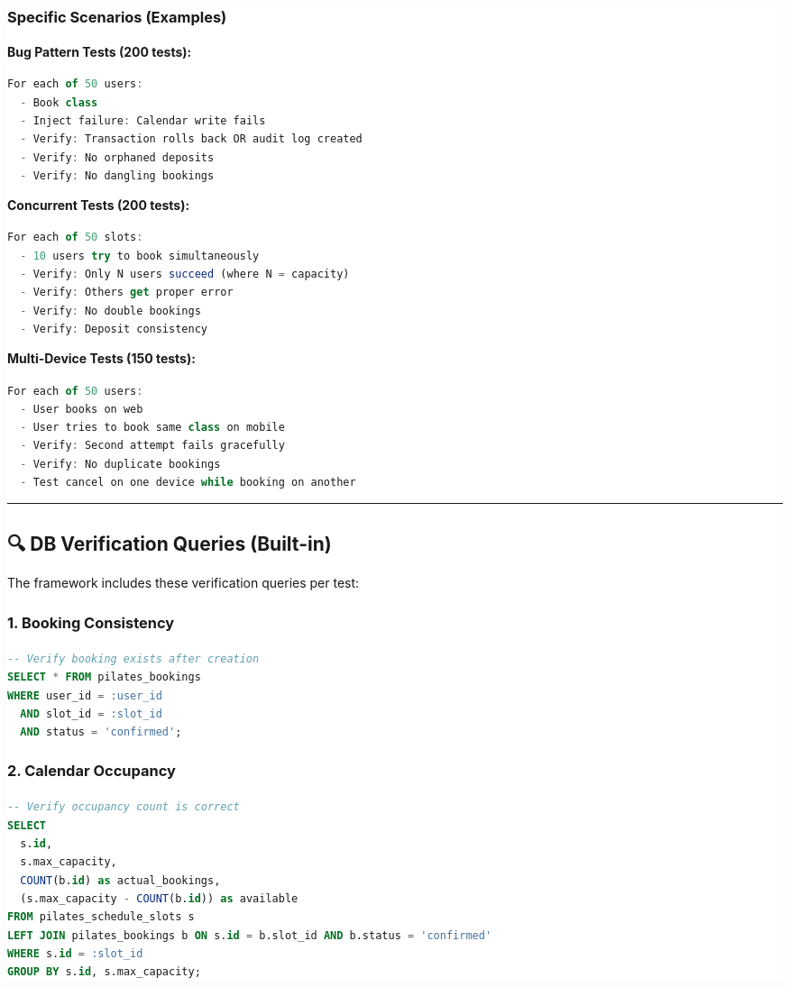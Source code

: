 ### Specific Scenarios (Examples)

**Bug Pattern Tests (200 tests):**
```javascript
For each of 50 users:
  - Book class
  - Inject failure: Calendar write fails
  - Verify: Transaction rolls back OR audit log created
  - Verify: No orphaned deposits
  - Verify: No dangling bookings
```

**Concurrent Tests (200 tests):**
```javascript
For each of 50 slots:
  - 10 users try to book simultaneously
  - Verify: Only N users succeed (where N = capacity)
  - Verify: Others get proper error
  - Verify: No double bookings
  - Verify: Deposit consistency
```

**Multi-Device Tests (150 tests):**
```javascript
For each of 50 users:
  - User books on web
  - User tries to book same class on mobile
  - Verify: Second attempt fails gracefully
  - Verify: No duplicate bookings
  - Test cancel on one device while booking on another
```

---

## 🔍 DB Verification Queries (Built-in)

The framework includes these verification queries per test:

### 1. Booking Consistency
```sql
-- Verify booking exists after creation
SELECT * FROM pilates_bookings 
WHERE user_id = :user_id 
  AND slot_id = :slot_id 
  AND status = 'confirmed';
```

### 2. Calendar Occupancy
```sql
-- Verify occupancy count is correct
SELECT 
  s.id,
  s.max_capacity,
  COUNT(b.id) as actual_bookings,
  (s.max_capacity - COUNT(b.id)) as available
FROM pilates_schedule_slots s
LEFT JOIN pilates_bookings b ON s.id = b.slot_id AND b.status = 'confirmed'
WHERE s.id = :slot_id
GROUP BY s.id, s.max_capacity;
```
